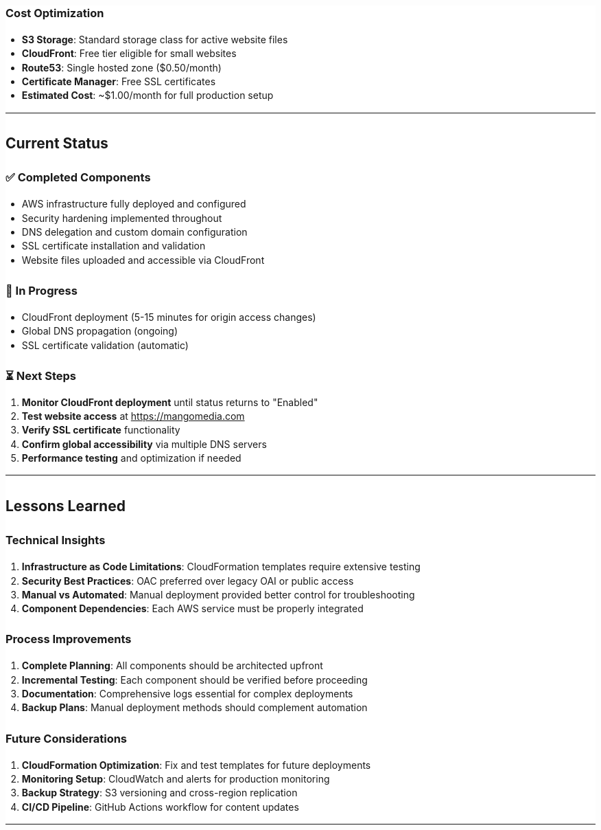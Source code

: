 ### Cost Optimization
- **S3 Storage**: Standard storage class for active website files
- **CloudFront**: Free tier eligible for small websites
- **Route53**: Single hosted zone ($0.50/month)
- **Certificate Manager**: Free SSL certificates
- **Estimated Cost**: ~$1.00/month for full production setup

---

## Current Status

### ✅ Completed Components
- AWS infrastructure fully deployed and configured
- Security hardening implemented throughout
- DNS delegation and custom domain configuration
- SSL certificate installation and validation
- Website files uploaded and accessible via CloudFront

### 🔄 In Progress
- CloudFront deployment (5-15 minutes for origin access changes)
- Global DNS propagation (ongoing)
- SSL certificate validation (automatic)

### ⏳ Next Steps
1. **Monitor CloudFront deployment** until status returns to "Enabled"
2. **Test website access** at https://mangomedia.com
3. **Verify SSL certificate** functionality
4. **Confirm global accessibility** via multiple DNS servers
5. **Performance testing** and optimization if needed

---

## Lessons Learned

### Technical Insights
1. **Infrastructure as Code Limitations**: CloudFormation templates require extensive testing
2. **Security Best Practices**: OAC preferred over legacy OAI or public access
3. **Manual vs Automated**: Manual deployment provided better control for troubleshooting
4. **Component Dependencies**: Each AWS service must be properly integrated

### Process Improvements
1. **Complete Planning**: All components should be architected upfront
2. **Incremental Testing**: Each component should be verified before proceeding
3. **Documentation**: Comprehensive logs essential for complex deployments
4. **Backup Plans**: Manual deployment methods should complement automation

### Future Considerations
1. **CloudFormation Optimization**: Fix and test templates for future deployments
2. **Monitoring Setup**: CloudWatch and alerts for production monitoring
3. **Backup Strategy**: S3 versioning and cross-region replication
4. **CI/CD Pipeline**: GitHub Actions workflow for content updates

---